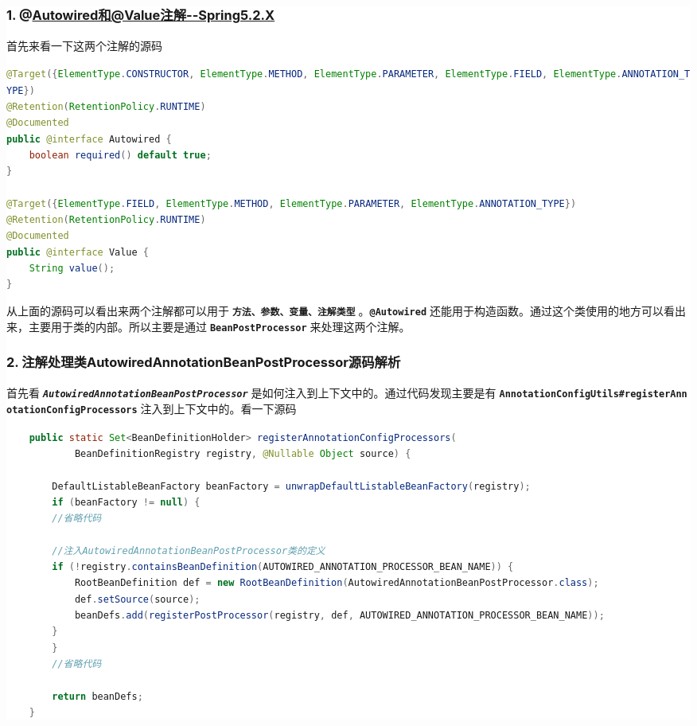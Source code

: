 ### 1. @Autowired和@Value注解--Spring5.2.X

首先来看一下这两个注解的源码

```java
@Target({ElementType.CONSTRUCTOR, ElementType.METHOD, ElementType.PARAMETER, ElementType.FIELD, ElementType.ANNOTATION_TYPE})
@Retention(RetentionPolicy.RUNTIME)
@Documented
public @interface Autowired {
	boolean required() default true;
}

@Target({ElementType.FIELD, ElementType.METHOD, ElementType.PARAMETER, ElementType.ANNOTATION_TYPE})
@Retention(RetentionPolicy.RUNTIME)
@Documented
public @interface Value {
	String value();
}

```

从上面的源码可以看出来两个注解都可以用于 **`方法、参数、变量、注解类型`** 。**`@Autowired`** 还能用于构造函数。通过这个类使用的地方可以看出来，主要用于类的内部。所以主要是通过 **`BeanPostProcessor`** 来处理这两个注解。

### 2. 注解处理类AutowiredAnnotationBeanPostProcessor源码解析

首先看 ***`AutowiredAnnotationBeanPostProcessor`*** 是如何注入到上下文中的。通过代码发现主要是有 **`AnnotationConfigUtils#registerAnnotationConfigProcessors`** 注入到上下文中的。看一下源码

```java
	public static Set<BeanDefinitionHolder> registerAnnotationConfigProcessors(
			BeanDefinitionRegistry registry, @Nullable Object source) {

		DefaultListableBeanFactory beanFactory = unwrapDefaultListableBeanFactory(registry);
		if (beanFactory != null) {
		//省略代码

        //注入AutowiredAnnotationBeanPostProcessor类的定义
		if (!registry.containsBeanDefinition(AUTOWIRED_ANNOTATION_PROCESSOR_BEAN_NAME)) {
			RootBeanDefinition def = new RootBeanDefinition(AutowiredAnnotationBeanPostProcessor.class);
			def.setSource(source);
			beanDefs.add(registerPostProcessor(registry, def, AUTOWIRED_ANNOTATION_PROCESSOR_BEAN_NAME));
		}
        }
		//省略代码

		return beanDefs;
	}
```
